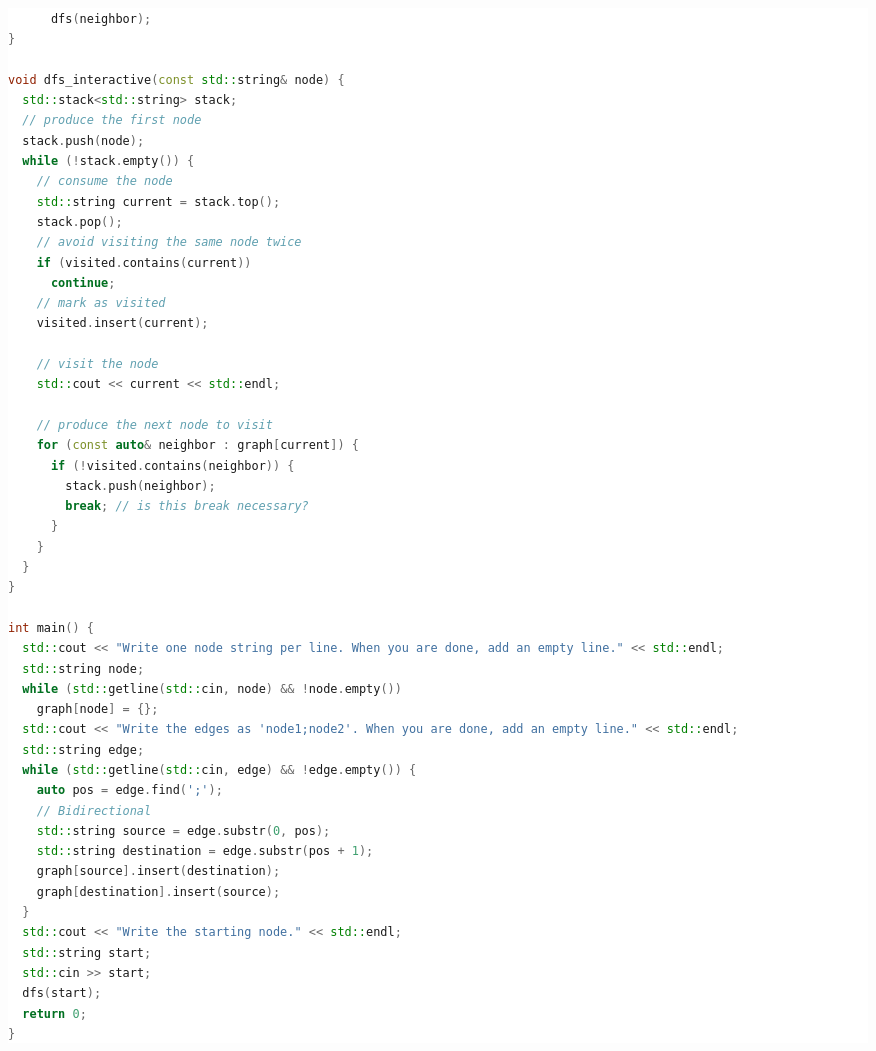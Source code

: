 ```c++
      dfs(neighbor);
}

void dfs_interactive(const std::string& node) {
  std::stack<std::string> stack;
  // produce the first node
  stack.push(node);
  while (!stack.empty()) {
    // consume the node
    std::string current = stack.top();
    stack.pop();
    // avoid visiting the same node twice
    if (visited.contains(current))
      continue;
    // mark as visited
    visited.insert(current);

    // visit the node
    std::cout << current << std::endl;
    
    // produce the next node to visit
    for (const auto& neighbor : graph[current]) {
      if (!visited.contains(neighbor)) {
        stack.push(neighbor);
        break; // is this break necessary?
      }
    }
  }
}

int main() {
  std::cout << "Write one node string per line. When you are done, add an empty line." << std::endl;
  std::string node;
  while (std::getline(std::cin, node) && !node.empty())
    graph[node] = {};
  std::cout << "Write the edges as 'node1;node2'. When you are done, add an empty line." << std::endl;
  std::string edge;
  while (std::getline(std::cin, edge) && !edge.empty()) {
    auto pos = edge.find(';');
    // Bidirectional
    std::string source = edge.substr(0, pos);
    std::string destination = edge.substr(pos + 1);
    graph[source].insert(destination);
    graph[destination].insert(source);
  }
  std::cout << "Write the starting node." << std::endl;
  std::string start;
  std::cin >> start;
  dfs(start);
  return 0;
}
```

